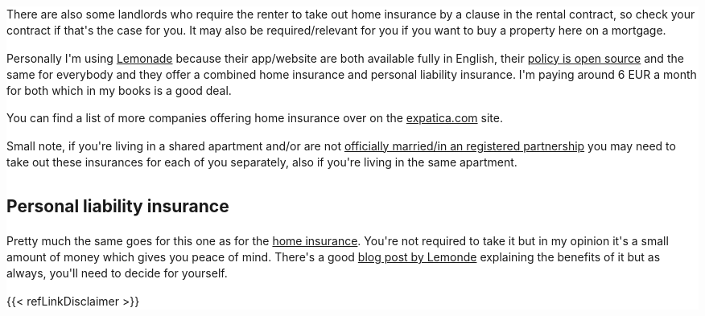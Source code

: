 There are also some landlords who require the renter to take out home insurance by a clause in the rental contract, so check your contract if that's the case for you. It may also be required/relevant for you if you want to buy a property here on a mortgage.

Personally I'm using [Lemonade](https://www.lemonade.com/nl/en/) because their app/website are both available fully in English, their [policy is open source](https://www.lemonade.com/nl/en/policy-two) and the same for everybody and they offer a combined home insurance and personal liability insurance. I'm paying around 6 EUR a month for both which in my books is a good deal.

You can find a list of more companies offering home insurance over on the [expatica.com](https://www.expatica.com/nl/finance/insurance/home-insurance-in-the-netherlands-132194/#companies) site.

Small note, if you're living in a shared apartment and/or are not [officially married/in an registered partnership](https://www.government.nl/topics/marriage-cohabitation-agreement-registered-partnership/marriage-registered-partnership-and-cohabitation-agreements) you may need to take out these insurances for each of you separately, also if you're living in the same apartment.

## Personal liability insurance

Pretty much the same goes for this one as for the [home insurance](#home-insurance). You're not required to take it but in my opinion it's a small amount of money which gives you peace of mind. There's a good [blog post by Lemonde](https://www.lemonade.com/nl/blog/liability-insurance-netherlands/) explaining the benefits of it but as always, you'll need to decide for yourself.

{{< refLinkDisclaimer >}}
